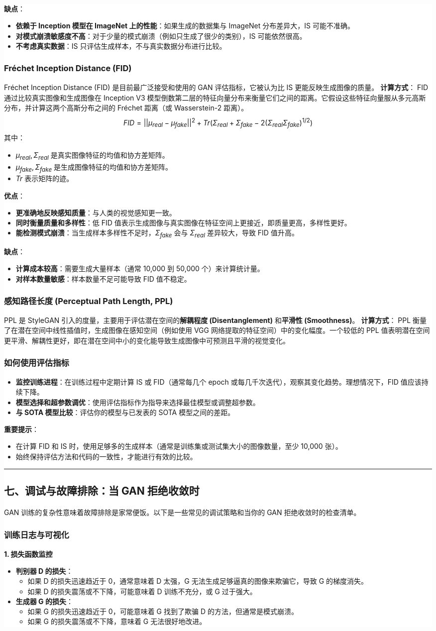**缺点**：
*   **依赖于 Inception 模型在 ImageNet 上的性能**：如果生成的数据集与 ImageNet 分布差异大，IS 可能不准确。
*   **对模式崩溃敏感度不高**：对于少量的模式崩溃（例如只生成了很少的类别），IS 可能依然很高。
*   **不考虑真实数据**：IS 只评估生成样本，不与真实数据分布进行比较。

### Fréchet Inception Distance (FID)

Fréchet Inception Distance (FID) 是目前最广泛接受和使用的 GAN 评估指标，它被认为比 IS 更能反映生成图像的质量。
**计算方式**：
FID 通过比较真实图像和生成图像在 Inception V3 模型倒数第二层的特征向量分布来衡量它们之间的距离。它假设这些特征向量服从多元高斯分布，并计算这两个高斯分布之间的 Fréchet 距离（或 Wasserstein-2 距离）。
$$ FID = ||\mu_{real} - \mu_{fake}||^2 + Tr(\Sigma_{real} + \Sigma_{fake} - 2(\Sigma_{real}\Sigma_{fake})^{1/2}) $$
其中：
*   $\mu_{real}, \Sigma_{real}$ 是真实图像特征的均值和协方差矩阵。
*   $\mu_{fake}, \Sigma_{fake}$ 是生成图像特征的均值和协方差矩阵。
*   $Tr$ 表示矩阵的迹。

**优点**：
*   **更准确地反映感知质量**：与人类的视觉感知更一致。
*   **同时衡量质量和多样性**：低 FID 值表示生成图像与真实图像在特征空间上更接近，即质量更高，多样性更好。
*   **能检测模式崩溃**：当生成样本多样性不足时，$\Sigma_{fake}$ 会与 $\Sigma_{real}$ 差异较大，导致 FID 值升高。

**缺点**：
*   **计算成本较高**：需要生成大量样本（通常 10,000 到 50,000 个）来计算统计量。
*   **对样本数量敏感**：样本数量不足可能导致 FID 值不稳定。

### 感知路径长度 (Perceptual Path Length, PPL)

PPL 是 StyleGAN 引入的度量，主要用于评估潜在空间的**解耦程度 (Disentanglement)** 和**平滑性 (Smoothness)**。
**计算方式**：
PPL 衡量了在潜在空间中线性插值时，生成图像在感知空间（例如使用 VGG 网络提取的特征空间）中的变化幅度。一个较低的 PPL 值表明潜在空间更平滑、解耦性更好，即在潜在空间中小的变化能导致生成图像中可预测且平滑的视觉变化。

### 如何使用评估指标

*   **监控训练进程**：在训练过程中定期计算 IS 或 FID（通常每几个 epoch 或每几千次迭代），观察其变化趋势。理想情况下，FID 值应该持续下降。
*   **模型选择和超参数调优**：使用评估指标作为指导来选择最佳模型或调整超参数。
*   **与 SOTA 模型比较**：评估你的模型与已发表的 SOTA 模型之间的差距。

**重要提示**：
*   在计算 FID 和 IS 时，使用足够多的生成样本（通常是训练集或测试集大小的图像数量，至少 10,000 张）。
*   始终保持评估方法和代码的一致性，才能进行有效的比较。

---

## 七、调试与故障排除：当 GAN 拒绝收敛时

GAN 训练的复杂性意味着故障排除是家常便饭。以下是一些常见的调试策略和当你的 GAN 拒绝收敛时的检查清单。

### 训练日志与可视化

**1. 损失函数监控**
*   **判别器 D 的损失**：
    *   如果 D 的损失迅速趋近于 0，通常意味着 D 太强，G 无法生成足够逼真的图像来欺骗它，导致 G 的梯度消失。
    *   如果 D 的损失震荡或不下降，可能意味着 D 训练不充分，或 G 过于强大。
*   **生成器 G 的损失**：
    *   如果 G 的损失迅速趋近于 0，可能意味着 G 找到了欺骗 D 的方法，但通常是模式崩溃。
    *   如果 G 的损失震荡或不下降，意味着 G 无法很好地改进。
